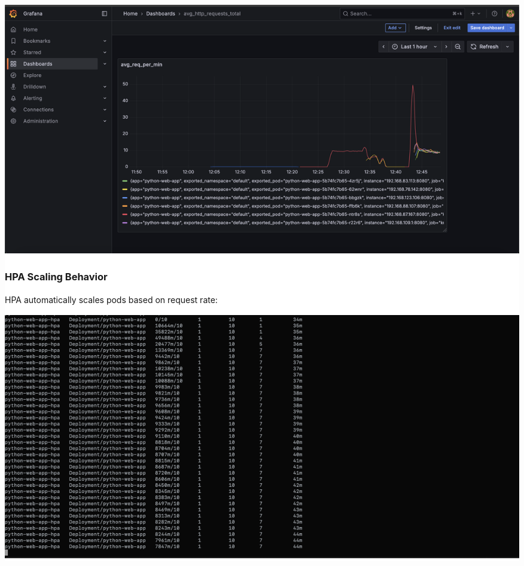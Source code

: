 ![Grafana Dashboard](grafana-dash.png)

### HPA Scaling Behavior
HPA automatically scales pods based on request rate:

![HPA Scaling Behavior](hpa.png)
